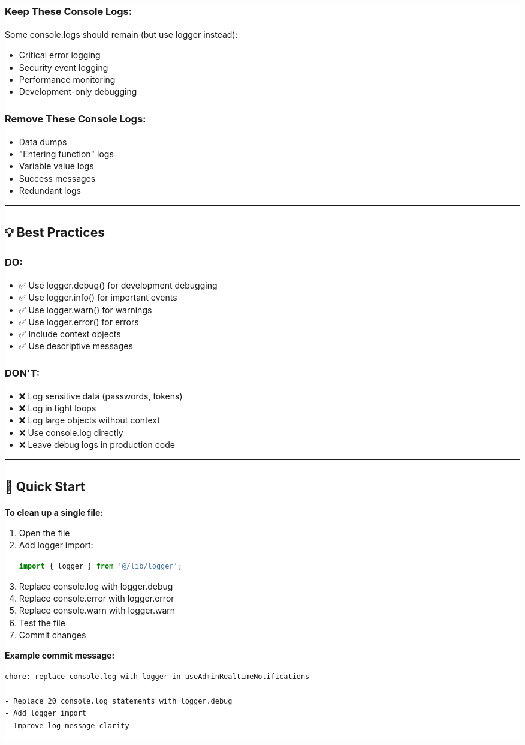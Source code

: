 ### **Keep These Console Logs:**
Some console.logs should remain (but use logger instead):
- Critical error logging
- Security event logging
- Performance monitoring
- Development-only debugging

### **Remove These Console Logs:**
- Data dumps
- "Entering function" logs
- Variable value logs
- Success messages
- Redundant logs

---

## 💡 Best Practices

### **DO:**
- ✅ Use logger.debug() for development debugging
- ✅ Use logger.info() for important events
- ✅ Use logger.warn() for warnings
- ✅ Use logger.error() for errors
- ✅ Include context objects
- ✅ Use descriptive messages

### **DON'T:**
- ❌ Log sensitive data (passwords, tokens)
- ❌ Log in tight loops
- ❌ Log large objects without context
- ❌ Use console.log directly
- ❌ Leave debug logs in production code

---

## 🚀 Quick Start

**To clean up a single file:**

1. Open the file
2. Add logger import:
   ```typescript
   import { logger } from '@/lib/logger';
   ```
3. Replace console.log with logger.debug
4. Replace console.error with logger.error
5. Replace console.warn with logger.warn
6. Test the file
7. Commit changes

**Example commit message:**
```
chore: replace console.log with logger in useAdminRealtimeNotifications

- Replace 20 console.log statements with logger.debug
- Add logger import
- Improve log message clarity
```

---